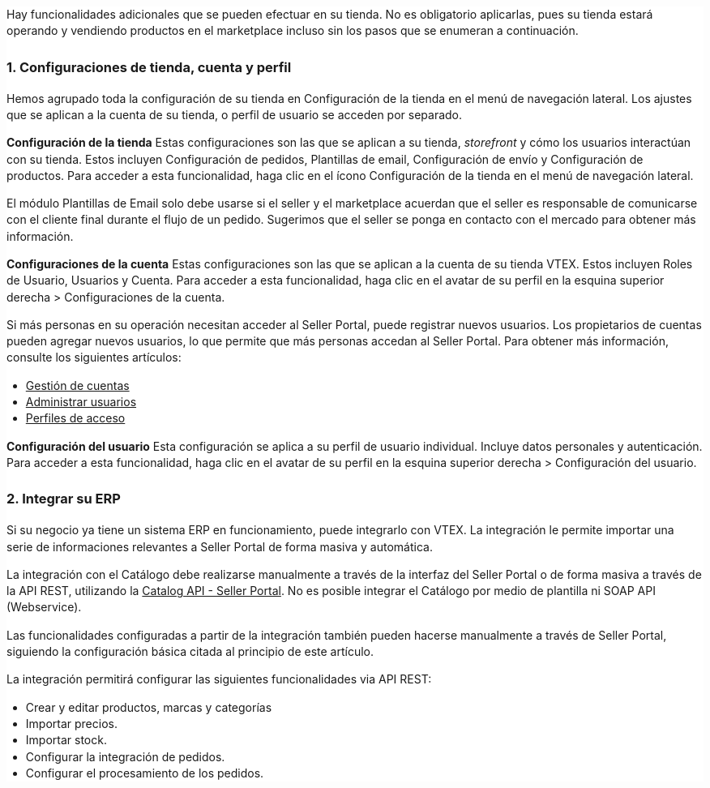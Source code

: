 Hay funcionalidades adicionales que se pueden efectuar en su tienda. No es obligatorio aplicarlas, pues su tienda estará operando y vendiendo productos en el marketplace incluso sin los pasos que se enumeran a continuación.

### 1. Configuraciones de tienda, cuenta y perfil

Hemos agrupado toda la configuración de su tienda en Configuración de la tienda en el menú de navegación lateral. Los ajustes que se aplican a la cuenta de su tienda, o perfil de usuario se acceden por separado.

**Configuración de la tienda**
Estas configuraciones son las que se aplican a su tienda, *storefront* y cómo los usuarios interactúan con su tienda. Estos incluyen Configuración de pedidos, Plantillas de email, Configuración de envío y Configuración de productos. Para acceder a esta funcionalidad, haga clic en el ícono Configuración de la tienda en el menú de navegación lateral. 

El módulo Plantillas de Email solo debe usarse si el seller y el marketplace acuerdan que el seller es responsable de comunicarse con el cliente final durante el flujo de un pedido. Sugerimos que el seller se ponga en contacto con el mercado para obtener más información.

**Configuraciones de la cuenta**
Estas configuraciones son las que se aplican a la cuenta de su tienda VTEX. Estos incluyen Roles de Usuario, Usuarios y Cuenta. Para acceder a esta funcionalidad, haga clic en el avatar de su perfil en la esquina superior derecha > Configuraciones de la cuenta.

Si más personas en su operación necesitan acceder al Seller Portal, puede registrar nuevos usuarios. Los propietarios de cuentas pueden agregar nuevos usuarios, lo que permite que más personas accedan al Seller Portal. Para obtener más información, consulte los siguientes artículos:

- [Gestión de cuentas](https://help.vtex.com/pt/tutorial/visao-geral-do-modulo-license-manager/)
- [Administrar usuarios](https://help.vtex.com/pt/tutorial/gerenciando-usuarios--tutorials_512)
- [Perfiles de acceso](https://help.vtex.com/pt/tutorial/roles--7HKK5Uau2H6wxE1rH5oRbc)

**Configuración del usuario**
Esta configuración se aplica a su perfil de usuario individual. Incluye datos personales y autenticación. Para acceder a esta funcionalidad, haga clic en el avatar de su perfil en la esquina superior derecha > Configuración del usuario.

### 2. Integrar su ERP

Si su negocio ya tiene un sistema ERP en funcionamiento, puede integrarlo con VTEX. La integración le permite importar una serie de informaciones relevantes a Seller Portal de forma masiva y automática. 

La integración con el Catálogo debe realizarse manualmente a través de la interfaz del Seller Portal  o de forma masiva a través de la API REST, utilizando la [Catalog API - Seller Portal](https://developers.vtex.com/docs/api-reference/catalog-api-seller-portal). No es posible integrar el Catálogo por medio de plantilla ni SOAP API (Webservice).

Las funcionalidades configuradas a partir de la integración también pueden hacerse manualmente a través de Seller Portal, siguiendo la configuración básica citada al principio de este artículo.

La integración permitirá configurar las siguientes funcionalidades via API REST:

- Crear y editar productos, marcas y categorías
- Importar precios.  
- Importar stock.  
- Configurar la integración de pedidos.  
- Configurar el procesamiento de los pedidos.  
